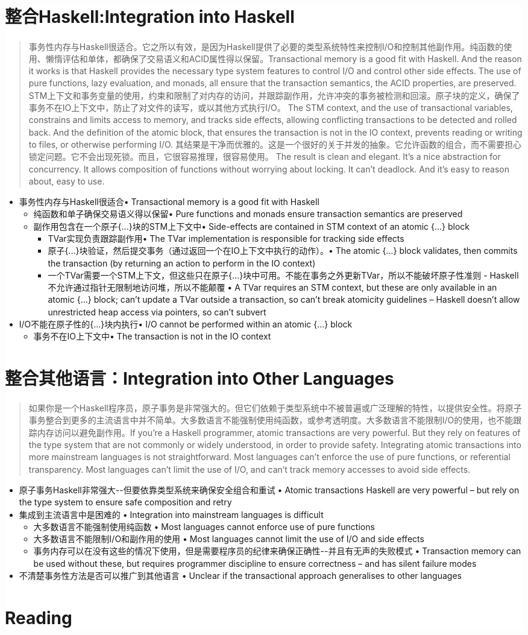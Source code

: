 # 整合Haskell:Integration into Haskell

> 事务性内存与Haskell很适合。它之所以有效，是因为Haskell提供了必要的类型系统特性来控制I/O和控制其他副作用。纯函数的使用、懒惰评估和单体，都确保了交易语义和ACID属性得以保留。Transactional memory is a good fit with Haskell. And the reason it works is that Haskell provides the necessary type system features to control I/O and control other side effects. The use of pure functions, lazy evaluation, and monads, all ensure that the transaction semantics, the ACID properties, are preserved.
> STM上下文和事务变量的使用，约束和限制了对内存的访问，并跟踪副作用，允许冲突的事务被检测和回滚。原子块的定义，确保了事务不在IO上下文中，防止了对文件的读写，或以其他方式执行I/O。 The STM context, and the use of transactional variables, constrains and limits access to memory, and tracks side effects, allowing conflicting transactions to be detected and rolled back. And the definition of the atomic block, that ensures the transaction is not in the IO context, prevents reading or writing to files, or otherwise performing I/O.
> 其结果是干净而优雅的。这是一个很好的关于并发的抽象。它允许函数的组合，而不需要担心锁定问题。它不会出现死锁。而且，它很容易推理，很容易使用。 The result is clean and elegant. It’s a nice abstraction for concurrency. It allows composition of functions without worrying about locking. It can’t deadlock. And it’s easy to reason about, easy to use.

- 事务性内存与Haskell很适合•	Transactional memory is a good fit with Haskell
  - 纯函数和单子确保交易语义得以保留•	Pure functions and monads ensure transaction semantics are preserved
  - 副作用包含在一个原子{...}块的STM上下文中•	Side-effects are contained in STM context of an atomic {…} block
    - TVar实现负责跟踪副作用•	The TVar implementation is responsible for tracking side effects
    - 原子{...}块验证，然后提交事务（通过返回一个在IO上下文中执行的动作）。•	The atomic {…} block validates, then commits the transaction (by returning an action to perform in the IO context)
    - 一个TVar需要一个STM上下文，但这些只在原子{...}块中可用。不能在事务之外更新TVar，所以不能破坏原子性准则 - Haskell不允许通过指针无限制地访问堆，所以不能颠覆 •	A TVar requires an STM context, but these are only available in an atomic {…} block; can’t update a TVar outside a transaction, so can’t break atomicity guidelines – Haskell doesn’t allow unrestricted heap access via pointers, so can’t subvert
- I/O不能在原子性的{...}块内执行•	I/O cannot be performed within an atomic {…} block
  - 事务不在IO上下文中•	The transaction is not in the IO context

# 整合其他语言：Integration into Other Languages

> 如果你是一个Haskell程序员，原子事务是非常强大的。但它们依赖于类型系统中不被普遍或广泛理解的特性，以提供安全性。将原子事务整合到更多的主流语言中并不简单。大多数语言不能强制使用纯函数，或参考透明度。大多数语言不能限制I/O的使用，也不能跟踪内存访问以避免副作用。If you’re a Haskell programmer, atomic transactions are very powerful. But they rely on features of the type system that are not commonly or widely understood, in order to provide safety. Integrating atomic transactions into more mainstream languages is not straightforward. Most languages can’t enforce the use of pure functions, or referential transparency. Most languages can’t limit the use of I/O, and can’t track memory accesses to avoid side effects.

- 原子事务Haskell非常强大--但要依靠类型系统来确保安全组合和重试 •	Atomic transactions Haskell are very powerful – but rely on the type system to ensure safe composition and retry
- 集成到主流语言中是困难的 •	Integration into mainstream languages is difficult
  - 大多数语言不能强制使用纯函数 •	Most languages cannot enforce use of pure functions
  - 大多数语言不能限制I/O和副作用的使用 •	Most languages cannot limit the use of I/O and side effects
  - 事务内存可以在没有这些的情况下使用，但是需要程序员的纪律来确保正确性--并且有无声的失败模式 •	Transaction memory can be used without these, but requires programmer discipline to ensure correctness – and has silent failure modes
- 不清楚事务性方法是否可以推广到其他语言 •	Unclear if the transactional approach generalises to other languages

# Reading
